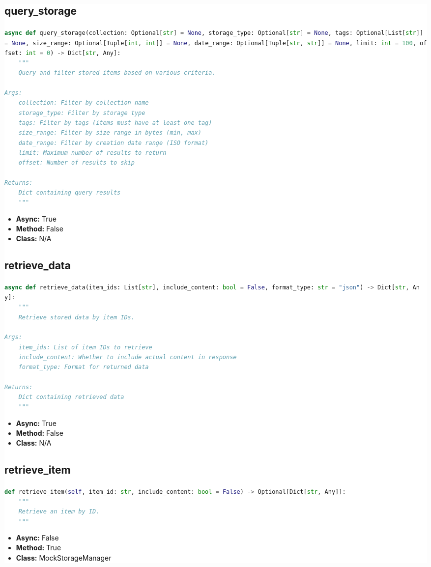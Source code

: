 ## query_storage

```python
async def query_storage(collection: Optional[str] = None, storage_type: Optional[str] = None, tags: Optional[List[str]] = None, size_range: Optional[Tuple[int, int]] = None, date_range: Optional[Tuple[str, str]] = None, limit: int = 100, offset: int = 0) -> Dict[str, Any]:
    """
    Query and filter stored items based on various criteria.

Args:
    collection: Filter by collection name
    storage_type: Filter by storage type
    tags: Filter by tags (items must have at least one tag)
    size_range: Filter by size range in bytes (min, max)
    date_range: Filter by creation date range (ISO format)
    limit: Maximum number of results to return
    offset: Number of results to skip

Returns:
    Dict containing query results
    """
```
* **Async:** True
* **Method:** False
* **Class:** N/A

## retrieve_data

```python
async def retrieve_data(item_ids: List[str], include_content: bool = False, format_type: str = "json") -> Dict[str, Any]:
    """
    Retrieve stored data by item IDs.

Args:
    item_ids: List of item IDs to retrieve
    include_content: Whether to include actual content in response
    format_type: Format for returned data

Returns:
    Dict containing retrieved data
    """
```
* **Async:** True
* **Method:** False
* **Class:** N/A

## retrieve_item

```python
def retrieve_item(self, item_id: str, include_content: bool = False) -> Optional[Dict[str, Any]]:
    """
    Retrieve an item by ID.
    """
```
* **Async:** False
* **Method:** True
* **Class:** MockStorageManager
